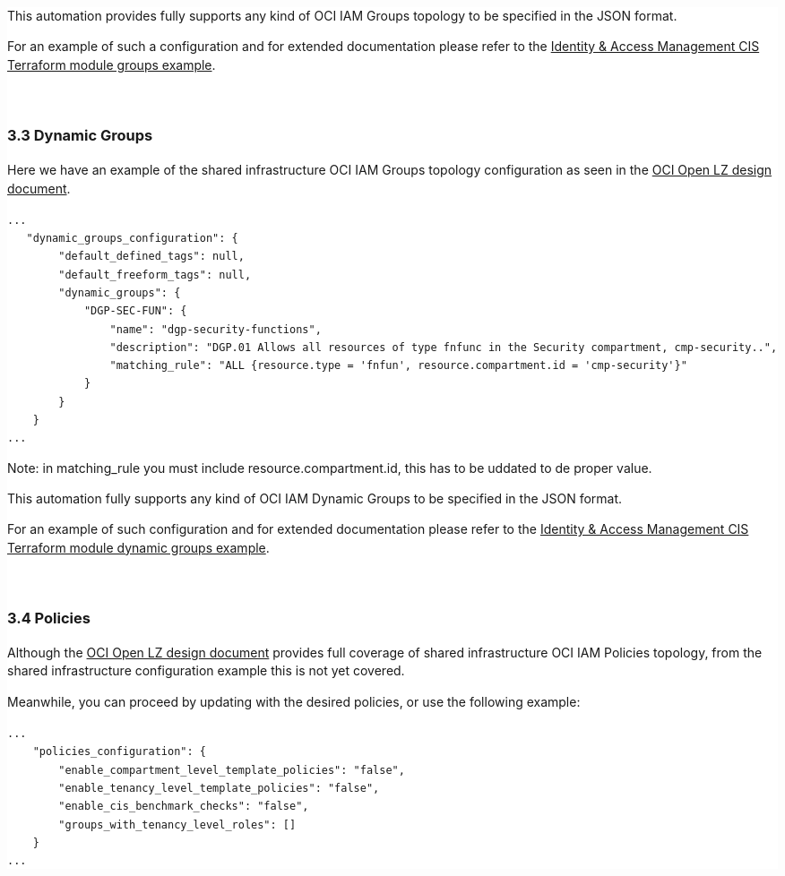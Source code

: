 This automation provides fully supports any kind of OCI IAM Groups topology to be specified in the JSON format.

For an example of such a configuration and for extended documentation please refer to the [Identity & Access Management CIS Terraform module groups example](https://github.com/oracle-quickstart/terraform-oci-cis-landing-zone-iam/blob/main/groups/examples/vision/input.auto.tfvars.template).

&nbsp; 

### **3.3 Dynamic Groups**

Here we have an example of the shared infrastructure OCI IAM Groups topology configuration as seen in the [OCI Open LZ design document](../../../design/OCI_Open_LZ.pdf).


```
...
   "dynamic_groups_configuration": {
        "default_defined_tags": null,
        "default_freeform_tags": null,
        "dynamic_groups": {
            "DGP-SEC-FUN": {
                "name": "dgp-security-functions",
                "description": "DGP.01 Allows all resources of type fnfunc in the Security compartment, cmp-security..",
                "matching_rule": "ALL {resource.type = 'fnfun', resource.compartment.id = 'cmp-security'}"
            }
        }
    }
...
```

Note: in matching_rule you must include resource.compartment.id, this has to be uddated to de proper value.

This automation fully supports any kind of OCI IAM Dynamic Groups to be specified in the JSON format.

For an example of such configuration and for extended documentation please refer to the [Identity & Access Management CIS Terraform module dynamic groups example](https://github.com/oracle-quickstart/terraform-oci-cis-landing-zone-iam/blob/main/dynamic-groups/examples/vision/input.auto.tfvars.template).

&nbsp; 

### **3.4 Policies**

Although the [OCI Open LZ design document](../../../design/OCI_Open_LZ.pdf) provides full coverage of shared infrastructure OCI IAM Policies topology, from the shared infrastructure configuration example this is not yet covered.

Meanwhile, you can proceed by updating with the desired policies, or use the following example:

```
...
    "policies_configuration": {
        "enable_compartment_level_template_policies": "false",
        "enable_tenancy_level_template_policies": "false",
        "enable_cis_benchmark_checks": "false",
        "groups_with_tenancy_level_roles": []
    }
...
```
